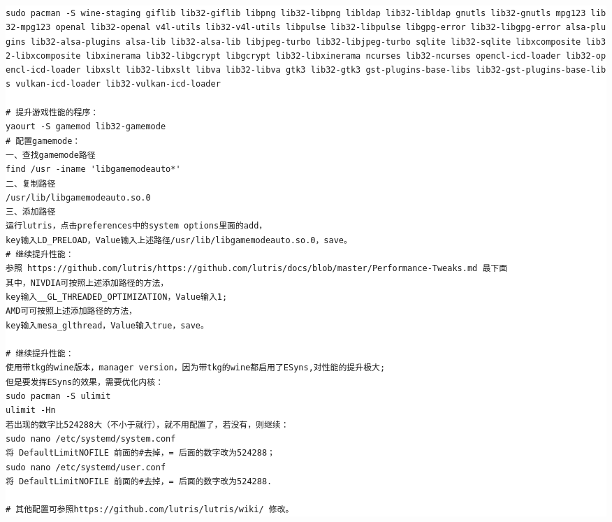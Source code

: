 ```
sudo pacman -S wine-staging giflib lib32-giflib libpng lib32-libpng libldap lib32-libldap gnutls lib32-gnutls mpg123 lib32-mpg123 openal lib32-openal v4l-utils lib32-v4l-utils libpulse lib32-libpulse libgpg-error lib32-libgpg-error alsa-plugins lib32-alsa-plugins alsa-lib lib32-alsa-lib libjpeg-turbo lib32-libjpeg-turbo sqlite lib32-sqlite libxcomposite lib32-libxcomposite libxinerama lib32-libgcrypt libgcrypt lib32-libxinerama ncurses lib32-ncurses opencl-icd-loader lib32-opencl-icd-loader libxslt lib32-libxslt libva lib32-libva gtk3 lib32-gtk3 gst-plugins-base-libs lib32-gst-plugins-base-libs vulkan-icd-loader lib32-vulkan-icd-loader

# 提升游戏性能的程序：
yaourt -S gamemod lib32-gamemode
# 配置gamemode：
一、查找gamemode路径
find /usr -iname 'libgamemodeauto*' 
二、复制路径 
/usr/lib/libgamemodeauto.so.0
三、添加路径
运行lutris，点击preferences中的system options里面的add，
key输入LD_PRELOAD，Value输入上述路径/usr/lib/libgamemodeauto.so.0，save。
# 继续提升性能：
参照 https://github.com/lutris/https://github.com/lutris/docs/blob/master/Performance-Tweaks.md 最下面
其中，NIVDIA可按照上述添加路径的方法，
key输入__GL_THREADED_OPTIMIZATION，Value输入1;
AMD可可按照上述添加路径的方法，
key输入mesa_glthread，Value输入true，save。

# 继续提升性能：
使用带tkg的wine版本，manager version，因为带tkg的wine都启用了ESyns,对性能的提升极大;
但是要发挥ESyns的效果，需要优化内核：
sudo pacman -S ulimit
ulimit -Hn
若出现的数字比524288大（不小于就行），就不用配置了，若没有，则继续：
sudo nano /etc/systemd/system.conf
将 DefaultLimitNOFILE 前面的#去掉，= 后面的数字改为524288；
sudo nano /etc/systemd/user.conf
将 DefaultLimitNOFILE 前面的#去掉，= 后面的数字改为524288.

# 其他配置可参照https://github.com/lutris/lutris/wiki/ 修改。
